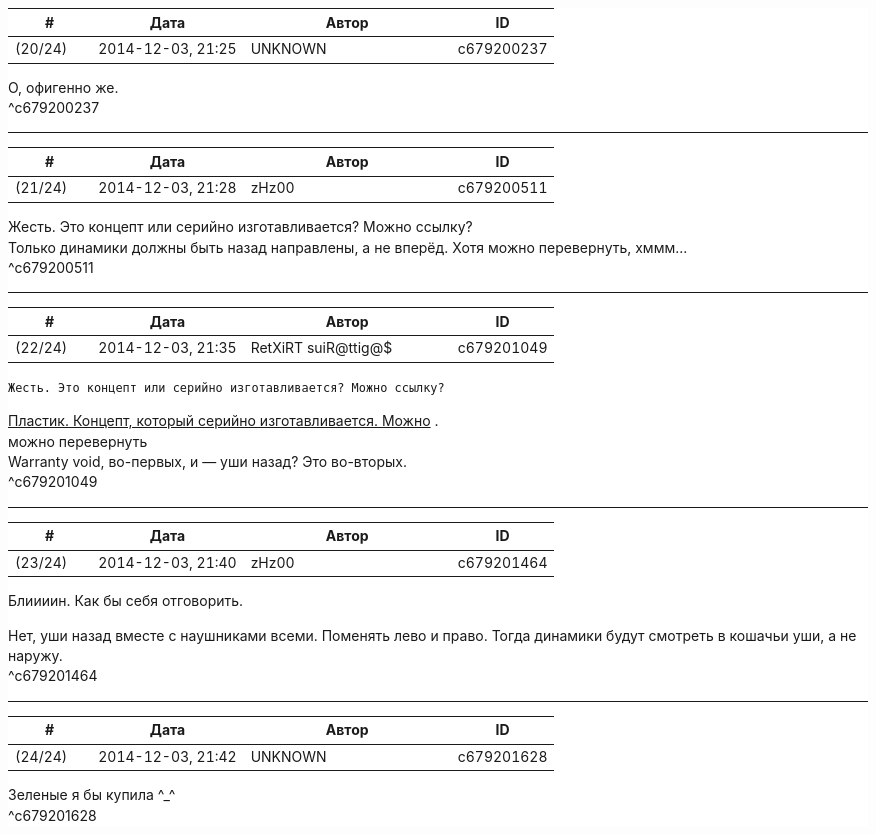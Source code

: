 


|         #         |              Дата              |                     Автор                     |           ID           |
| --- | --- | --- | --- |
| (20/24) | 2014-12-03, 21:25 | UNKNOWN | c679200237 |

  
 О, офигенно же.   
 ^c679200237

---



|         #         |              Дата              |                     Автор                     |           ID           |
| --- | --- | --- | --- |
| (21/24) | 2014-12-03, 21:28 | zHz00 | c679200511 |

  
 Жесть. Это концепт или серийно изготавливается? Можно ссылку?   
 Только динамики должны быть назад направлены, а не вперёд. Хотя можно перевернуть, хммм...   
 ^c679200511

---



|         #         |              Дата              |                     Автор                     |           ID           |
| --- | --- | --- | --- |
| (22/24) | 2014-12-03, 21:35 | RetXiRT suiR@ttig@$ | c679201049 |

  
    Жесть. Это концепт или серийно изготавливается? Можно ссылку?    
  [Пластик. Концепт, который серийно изготавливается. Можно](https://www.indiegogo.com/projects/axent-wear-cat-ear-headphones)  .   
   можно перевернуть    
 Warranty void, во-первых, и — уши назад? Это во-вторых.    
 ^c679201049

---



|         #         |              Дата              |                     Автор                     |           ID           |
| --- | --- | --- | --- |
| (23/24) | 2014-12-03, 21:40 | zHz00 | c679201464 |

  
 Блиииин. Как бы себя отговорить.   
   
 Нет, уши назад вместе с наушниками всеми. Поменять лево и право. Тогда динамики будут смотреть в кошачьи уши, а не наружу.   
 ^c679201464

---



|         #         |              Дата              |                     Автор                     |           ID           |
| --- | --- | --- | --- |
| (24/24) | 2014-12-03, 21:42 | UNKNOWN | c679201628 |

  
 Зеленые я бы купила ^\_^   
 ^c679201628
